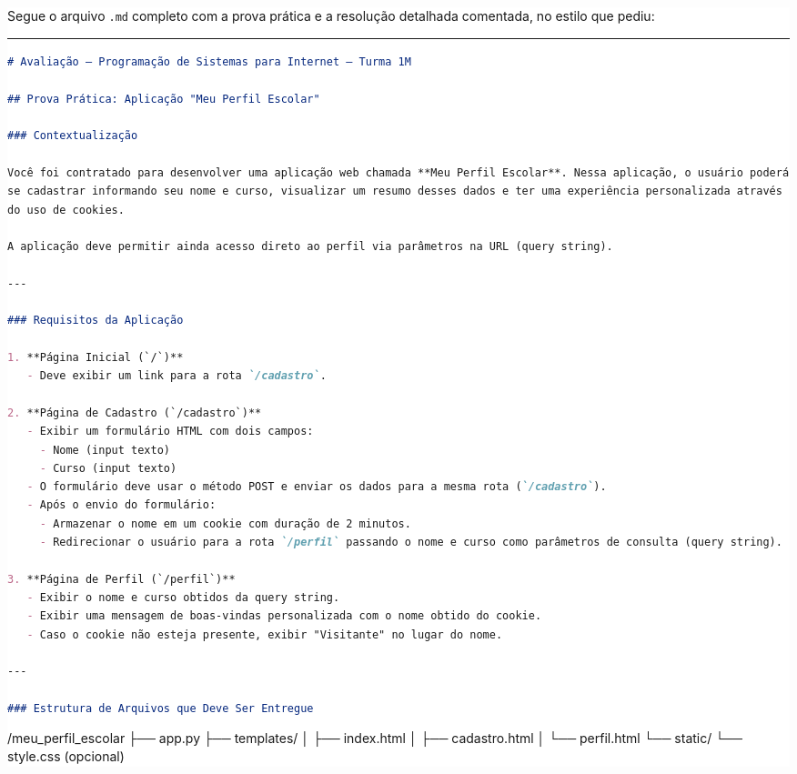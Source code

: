 Segue o arquivo `.md` completo com a prova prática e a resolução detalhada comentada, no estilo que pediu:

---

```markdown
# Avaliação – Programação de Sistemas para Internet – Turma 1M

## Prova Prática: Aplicação "Meu Perfil Escolar"

### Contextualização

Você foi contratado para desenvolver uma aplicação web chamada **Meu Perfil Escolar**. Nessa aplicação, o usuário poderá se cadastrar informando seu nome e curso, visualizar um resumo desses dados e ter uma experiência personalizada através do uso de cookies.

A aplicação deve permitir ainda acesso direto ao perfil via parâmetros na URL (query string).

---

### Requisitos da Aplicação

1. **Página Inicial (`/`)**  
   - Deve exibir um link para a rota `/cadastro`.

2. **Página de Cadastro (`/cadastro`)**  
   - Exibir um formulário HTML com dois campos:
     - Nome (input texto)
     - Curso (input texto)  
   - O formulário deve usar o método POST e enviar os dados para a mesma rota (`/cadastro`).  
   - Após o envio do formulário:
     - Armazenar o nome em um cookie com duração de 2 minutos.  
     - Redirecionar o usuário para a rota `/perfil` passando o nome e curso como parâmetros de consulta (query string).

3. **Página de Perfil (`/perfil`)**  
   - Exibir o nome e curso obtidos da query string.  
   - Exibir uma mensagem de boas-vindas personalizada com o nome obtido do cookie.  
   - Caso o cookie não esteja presente, exibir "Visitante" no lugar do nome.

---

### Estrutura de Arquivos que Deve Ser Entregue

```

/meu\_perfil\_escolar
├── app.py
├── templates/
│   ├── index.html
│   ├── cadastro.html
│   └── perfil.html
└── static/
└── style.css  (opcional)
